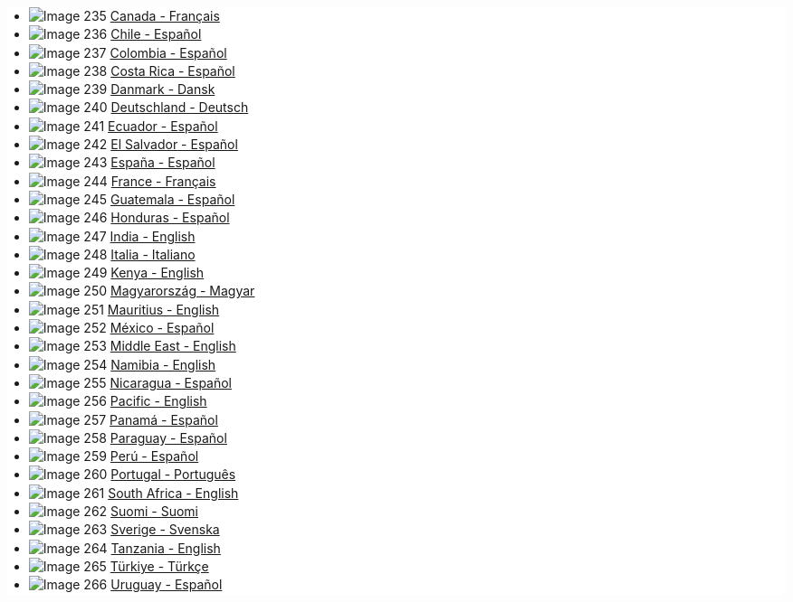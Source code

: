 *   ![Image 235](https://www.rci.com/content/dam/panorama/images/flags/Canada.png) [Canada - Français](https://www.rci.com/pre-rci/ca/fr)
*   ![Image 236](https://www.rci.com/content/dam/panorama/images/flags/Chile.png) [Chile - Español](https://www.rci.com/pre-rci/cl/es)
*   ![Image 237](https://www.rci.com/content/dam/panorama/images/flags/Columbia.png) [Colombia - Español](https://www.rci.com/pre-rci/co/es)
*   ![Image 238](https://www.rci.com/content/dam/panorama/images/flags/CostaRica.png) [Costa Rica - Español](https://www.rci.com/pre-rci/cr/es)
*   ![Image 239](https://www.rci.com/content/dam/panorama/images/flags/Danmark.png) [Danmark - Dansk](https://www.rci.com/pre-rci/dk/da)
*   ![Image 240](https://www.rci.com/content/dam/panorama/images/flags/Deutschland.png) [Deutschland - Deutsch](https://www.rci.com/pre-rci/de/de)
*   ![Image 241](https://www.rci.com/content/dam/panorama/images/flags/Ecuador.png) [Ecuador - Español](https://www.rci.com/pre-rci/ec/es)
*   ![Image 242](https://www.rci.com/content/dam/panorama/images/flags/ElSalvador.png) [El Salvador - Español](https://www.rci.com/pre-rci/sv/es)
*   ![Image 243](https://www.rci.com/content/dam/panorama/images/flags/Espana.png) [España - Español](https://www.rci.com/pre-rci/es/es)
*   ![Image 244](https://www.rci.com/content/dam/panorama/images/flags/France.png) [France - Français](https://www.rci.com/pre-rci/fr/fr)
*   ![Image 245](https://www.rci.com/content/dam/panorama/images/flags/Guatemala.png) [Guatemala - Español](https://www.rci.com/pre-rci/gt/es)
*   ![Image 246](https://www.rci.com/content/dam/panorama/images/flags/Honduras.png) [Honduras - Español](https://www.rci.com/pre-rci/hn/es)
*   ![Image 247](https://www.rci.com/content/dam/panorama/images/flags/India.png) [India - English](https://www.rci.com/pre-rci/in/en)
*   ![Image 248](https://www.rci.com/content/dam/panorama/images/flags/Italia.png) [Italia - Italiano](https://www.rci.com/pre-rci/it/it)
*   ![Image 249](https://www.rci.com/content/dam/panorama/images/flags/Kenya.png) [Kenya - English](http://www.rci.co.za/)
*   ![Image 250](https://www.rci.com/content/dam/panorama/images/flags/Magyarorszag.png) [Magyarország - Magyar](https://www.rci.com/pre-rci/hu/hu)
*   ![Image 251](https://www.rci.com/content/dam/panorama/images/flags/Mauritius.png) [Mauritius - English](http://www.rci.co.za/)
*   ![Image 252](https://www.rci.com/content/dam/panorama/images/flags/Mexico.png) [México - Español](https://www.rci.com/pre-rci/mx/es)
*   ![Image 253](https://www.rci.com/content/dam/panorama/images/flags/MiddleEast.png) [Middle East - English](https://www.rci.com/pre-rci/ae/en)
*   ![Image 254](https://www.rci.com/content/dam/panorama/images/flags/Namibia.png) [Namibia - English](http://www.rci.co.za/)
*   ![Image 255](https://www.rci.com/content/dam/panorama/images/flags/Nicaragua.png) [Nicaragua - Español](https://www.rci.com/pre-rci/ni/es)
*   ![Image 256](https://www.rci.com/content/dam/panorama/images/flags/Pacific.png) [Pacific - English](https://www.rci.com/pre-rci/au/en)
*   ![Image 257](https://www.rci.com/content/dam/panorama/images/flags/Panama.png) [Panamá - Español](https://www.rci.com/pre-rci/pa/es)
*   ![Image 258](https://www.rci.com/content/dam/panorama/images/flags/Paraguay.png) [Paraguay - Español](https://www.rci.com/pre-rci/py/es)
*   ![Image 259](https://www.rci.com/static/images/responsive/countryFlag/Peru.png) [Perú - Español](https://www.rci.com/pre-rci/pe/es)
*   ![Image 260](https://www.rci.com/content/dam/panorama/images/flags/Portugal.png) [Portugal - Português](https://www.rci.com/pre-rci/pt/pt)
*   ![Image 261](https://www.rci.com/content/dam/panorama/images/flags/SouthAfrica.png) [South Africa - English](http://www.rci.co.za/)
*   ![Image 262](https://www.rci.com/content/dam/panorama/images/flags/Suomi.png) [Suomi - Suomi](https://www.rci.com/pre-rci/fi/fi)
*   ![Image 263](https://www.rci.com/content/dam/panorama/images/flags/Sverige.png) [Sverige - Svenska](https://www.rci.com/pre-rci/se/sv)
*   ![Image 264](https://www.rci.com/content/dam/panorama/images/flags/Tanzania.png) [Tanzania - English](http://www.rci.co.za/)
*   ![Image 265](https://www.rci.com/content/dam/panorama/images/flags/Turkey.png) [Türkiye - Türkçe](https://www.rci.com/pre-rci/tr/tr)
*   ![Image 266](https://www.rci.com/content/dam/panorama/images/flags/Uruguay.png) [Uruguay - Español](https://www.rci.com/pre-rci/uy/es)